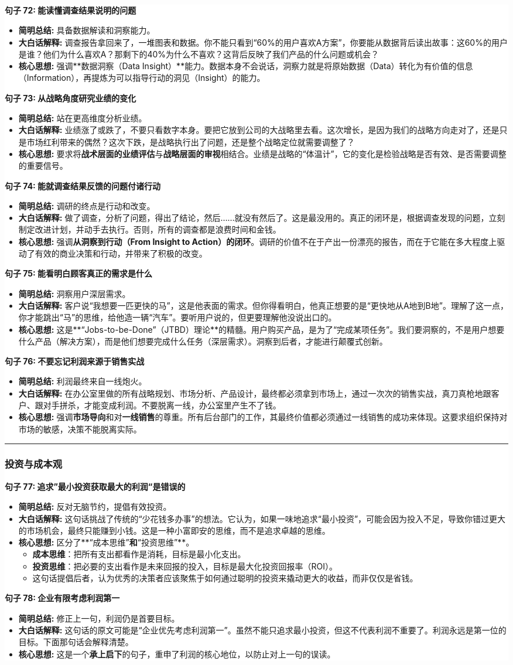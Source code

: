 **句子 72: 能读懂调查结果说明的问题**

*   **简明总结:** 具备数据解读和洞察能力。
*   **大白话解释:** 调查报告拿回来了，一堆图表和数据。你不能只看到“60%的用户喜欢A方案”，你要能从数据背后读出故事：这60%的用户是谁？他们为什么喜欢A？那剩下的40%为什么不喜欢？这背后反映了我们产品的什么问题或机会？
*   **核心思想:** 强调**数据洞察（Data Insight）**能力。数据本身不会说话，洞察力就是将原始数据（Data）转化为有价值的信息（Information），再提炼为可以指导行动的洞见（Insight）的能力。

**句子 73: 从战略角度研究业绩的变化**

*   **简明总结:** 站在更高维度分析业绩。
*   **大白话解释:** 业绩涨了或跌了，不要只看数字本身。要把它放到公司的大战略里去看。这次增长，是因为我们的战略方向走对了，还是只是市场红利带来的偶然？这次下跌，是战略执行出了问题，还是整个战略定位就需要调整了？
*   **核心思想:** 要求将**战术层面的业绩评估**与**战略层面的审视**相结合。业绩是战略的“体温计”，它的变化是检验战略是否有效、是否需要调整的重要信号。

**句子 74: 能就调查结果反馈的问题付诸行动**

*   **简明总结:** 调研的终点是行动和改变。
*   **大白话解释:** 做了调查，分析了问题，得出了结论，然后……就没有然后了。这是最没用的。真正的闭环是，根据调查发现的问题，立刻制定改进计划，并动手去执行。否则，所有的调查都是浪费时间和金钱。
*   **核心思想:** 强调**从洞察到行动（From Insight to Action）的闭环**。调研的价值不在于产出一份漂亮的报告，而在于它能在多大程度上驱动了有效的商业决策和行动，并带来了积极的改变。

**句子 75: 能看明白顾客真正的需求是什么**

*   **简明总结:** 洞察用户深层需求。
*   **大白话解释:** 客户说“我想要一匹更快的马”，这是他表面的需求。但你得看明白，他真正想要的是“更快地从A地到B地”。理解了这一点，你才能跳出“马”的思维，给他造一辆“汽车”。要听用户说的，但更要理解他没说出口的。
*   **核心思想:** 这是**“Jobs-to-be-Done”（JTBD）理论**的精髓。用户购买产品，是为了“完成某项任务”。我们要洞察的，不是用户想要什么产品（解决方案），而是他们想要完成什么任务（深层需求）。洞察到后者，才能进行颠覆式创新。

**句子 76: 不要忘记利润来源于销售实战**

*   **简明总结:** 利润最终来自一线炮火。
*   **大白话解释:** 在办公室里做的所有战略规划、市场分析、产品设计，最终都必须拿到市场上，通过一次次的销售实战，真刀真枪地跟客户、跟对手拼杀，才能变成利润。不要脱离一线，办公室里产生不了钱。
*   **核心思想:** 强调**市场导向**和对**一线销售**的尊重。所有后台部门的工作，其最终价值都必须通过一线销售的成功来体现。这要求组织保持对市场的敏感，决策不能脱离实际。

---
### **投资与成本观**

**句子 77: 追求”最小投资获取最大的利润“是错误的**

*   **简明总结:** 反对无脑节约，提倡有效投资。
*   **大白话解释:** 这句话挑战了传统的“少花钱多办事”的想法。它认为，如果一味地追求“最小投资”，可能会因为投入不足，导致你错过更大的市场机会，最终只能赚到小钱。这是一种小富即安的思维，而不是追求卓越的思维。
*   **核心思想:** 区分了**“成本思维”**和**“投资思维”**。
    *   **成本思维**：把所有支出都看作是消耗，目标是最小化支出。
    *   **投资思维**：把必要的支出看作是未来回报的投入，目标是最大化投资回报率（ROI）。
    *   这句话提倡后者，认为优秀的决策者应该聚焦于如何通过聪明的投资来撬动更大的收益，而非仅仅是省钱。

**句子 78: 企业有限考虑利润第一**

*   **简明总结:** 修正上一句，利润仍是首要目标。
*   **大白话解释:** 这句话的原文可能是“企业优先考虑利润第一”。虽然不能只追求最小投资，但这不代表利润不重要了。利润永远是第一位的目标。下面那句话会解释清楚。
*   **核心思想:** 这是一个**承上启下**的句子，重申了利润的核心地位，以防止对上一句的误读。
